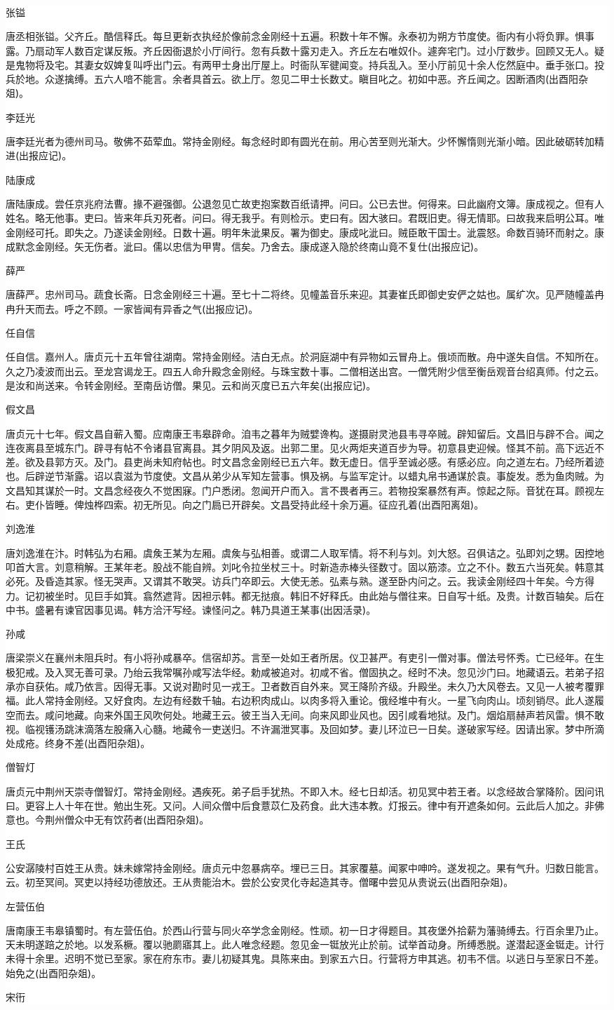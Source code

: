 张镒  

唐丞相张镒。父齐丘。酷信释氏。每旦更新衣执经於像前念金刚经十五遍。积数十年不懈。永泰初为朔方节度使。衙内有小将负罪。惧事露。乃扇动军人数百定谋反叛。齐丘因衙退於小厅间行。忽有兵数十露刃走入。齐丘左右唯奴仆。遽奔宅门。过小厅数步。回顾又无人。疑是鬼物将及宅。其妻女奴婢复叫呼出门云。有两甲士身出厅屋上。时衙队军徤闻变。持兵乱入。至小厅前见十余人仡然庭中。垂手张口。投兵於地。众遂擒缚。五六人喑不能言。余者具首云。欲上厅。忽见二甲士长数丈。瞋目叱之。初如中恶。齐丘闻之。因断酒肉(出酉阳杂爼)。  

李廷光  

唐李廷光者为德州司马。敬佛不茹荤血。常持金刚经。每念经时即有圆光在前。用心苦至则光渐大。少怀懈惰则光渐小暗。因此破砺转加精进(出报应记)。  

陆康成  

唐陆康成。尝任京兆府法曹。掾不避强御。公退忽见亡故吏抱案数百纸请押。问曰。公已去世。何得来。曰此幽府文簿。康成视之。但有人姓名。略无他事。吏曰。皆来年兵刃死者。问曰。得无我乎。有则检示。吏曰有。因大骇曰。君既旧吏。得无情耶。曰故我来启明公耳。唯金刚经可托。即失之。乃遂读金刚经。日数十遍。明年朱泚果反。署为御史。康成叱泚曰。贼臣敢干国士。泚震怒。命数百骑环而射之。康成默念金刚经。矢无伤者。泚曰。儒以忠信为甲冑。信矣。乃舍去。康成遂入隐於终南山竟不复仕(出报应记)。  

薛严  

唐薛严。忠州司马。蔬食长斋。日念金刚经三十遍。至七十二将终。见幢盖音乐来迎。其妻崔氏即御史安俨之姑也。属纩次。见严随幢盖冉冉升天而去。呼之不顾。一家皆闻有异香之气(出报应记)。  

任自信  

任自信。嘉州人。唐贞元十五年曾往湖南。常持金刚经。洁白无点。於洞庭湖中有异物如云冒舟上。俄顷而散。舟中遂失自信。不知所在。久之乃凌波而出云。至龙宫谒龙王。四五人命升殿念金刚经。与珠宝数十事。二僧相送出宫。一僧凭附少信至衡岳观音台绍真师。付之云。是汝和尚送来。令转金刚经。至南岳访僧。果见。云和尚灭度已五六年矣(出报应记)。  

假文昌  

唐贞元十七年。假文昌自蕲入蜀。应南康王韦皋辟命。洎韦之暮年为贼嬖谗构。遂摄尉灵池县韦寻卒贼。辟知留后。文昌旧与辟不合。闻之连夜离县至城东门。辟寻有帖不令诸县官离县。其夕阴风及返。出郭二里。见火两炬夹道百步为导。初意县吏迎候。怪其不前。高下远近不差。欲及县郭方灭。及门。县吏尚未知府帖也。时文昌念金刚经已五六年。数无虚日。信乎至诚必感。有感必应。向之道左右。乃经所着迹也。后辟逆节渐露。诏以袁滋为节度使。文昌从弟少从军知左营事。惧及祸。与监军定计。以蜡丸帛书通谋於袁。事旋发。悉为鱼肉贼。为文昌知其谋於一时。文昌念经夜久不觉困寐。门户悉闭。忽闻开户而入。言不畏者再三。若物投案暴然有声。惊起之际。音犹在耳。顾视左右。吏仆皆睡。俾烛桦四索。初无所见。向之门扃已开辟矣。文昌受持此经十余万遍。征应孔着(出酉阳离爼)。  

刘逸淮  

唐刘逸淮在汴。时韩弘为右厢。虞矦王某为左厢。虞矦与弘相善。或谓二人取军情。将不利与刘。刘大怒。召俱诘之。弘即刘之甥。因控地叩首大言。刘意稍解。王某年老。股战不能自辨。刘叱令拉坐杖三十。时新造赤棒头径数寸。固以筋漆。立之不仆。数五六当死矣。韩意其必死。及昏造其家。怪无哭声。又谓其不敢哭。访兵门卒即云。大使无恙。弘素与熟。遂至卧内问之。云。我读金刚经四十年矣。今方得力。记初被坐时。见巨手如箕。翕然遮背。因袒示韩。都无挞痕。韩旧不好释氏。由此始与僧往来。日自写十纸。及贵。计数百轴矣。后在中书。盛暑有谏官因事见谒。韩方洽汗写经。谏怪问之。韩乃具道王某事(出因活录)。  

孙咸  

唐梁崇义在襄州未阻兵时。有小将孙咸暴卒。信宿却苏。言至一处如王者所居。仪卫甚严。有吏引一僧对事。僧法号怀秀。亡已经年。在生极犯戒。及入冥无善可录。乃绐云我常嘱孙咸写法华经。勅咸被追对。初咸不省。僧固执之。经时不决。忽见沙门曰。地藏语云。若弟子招承亦自获佑。咸乃依言。因得无事。又说对勘时见一戎王。卫者数百自外来。冥王降阶齐级。升殿坐。未久乃大风卷去。又见一人被考覆罪福。此人常持金刚经。又好食肉。左边有经数千轴。右边积肉成山。以肉多将入重论。俄经堆中有火。一星飞向肉山。顷刻销尽。此人遂履空而去。咸问地藏。向来外国王风吹何处。地藏王云。彼王当入无间。向来风即业风也。因引咸看地狱。及门。烟焰扇赫声若风雷。惧不敢视。临视镬汤跳沫滴落左股痛入心髓。地藏令一吏送归。不许漏泄冥事。及回如梦。妻儿环泣已一日矣。遂破家写经。因请出家。梦中所滴处成疮。终身不差(出酉阳杂爼)。  

僧智灯  

唐贞元中荆州天崇寺僧智灯。常持金刚经。遇疾死。弟子启手犹热。不即入木。经七日却活。初见冥中若王者。以念经故合掌降阶。因问讯曰。更容上人十年在世。勉出生死。又问。人间众僧中后食薏苡仁及药食。此大违本教。灯报云。律中有开遮条如何。云此后人加之。非佛意也。今荆州僧众中无有饮药者(出酉阳杂爼)。  

王氏  

公安潺陵村百姓王从贵。妹未嫁常持金刚经。唐贞元中忽暴病卒。埋已三日。其家覆墓。闻冢中呻吟。遂发视之。果有气升。归数日能言。云。初至冥间。冥吏以持经功德放还。王从贵能治木。尝於公安灵化寺起造其寺。僧曙中尝见从贵说云(出酉阳杂爼)。  

左营伍伯  

唐南康王韦皋镇蜀时。有左营伍伯。於西山行营与同火卒学念金刚经。性顽。初一日才得题目。其夜堡外拾薪为藩骑缚去。行百余里乃止。天未明遂踣之於地。以发系橛。覆以驰罽寤其上。此人唯念经题。忽见金一铤放光止於前。试举首动身。所缚悉脱。遂潜起逐金铤走。计行未得十余里。迟明不觉已至家。家在府东市。妻儿初疑其鬼。具陈来由。到家五六日。行营将方申其逃。初韦不信。以逃日与至家日不差。始免之(出酉阳杂爼)。  

宋衎  
